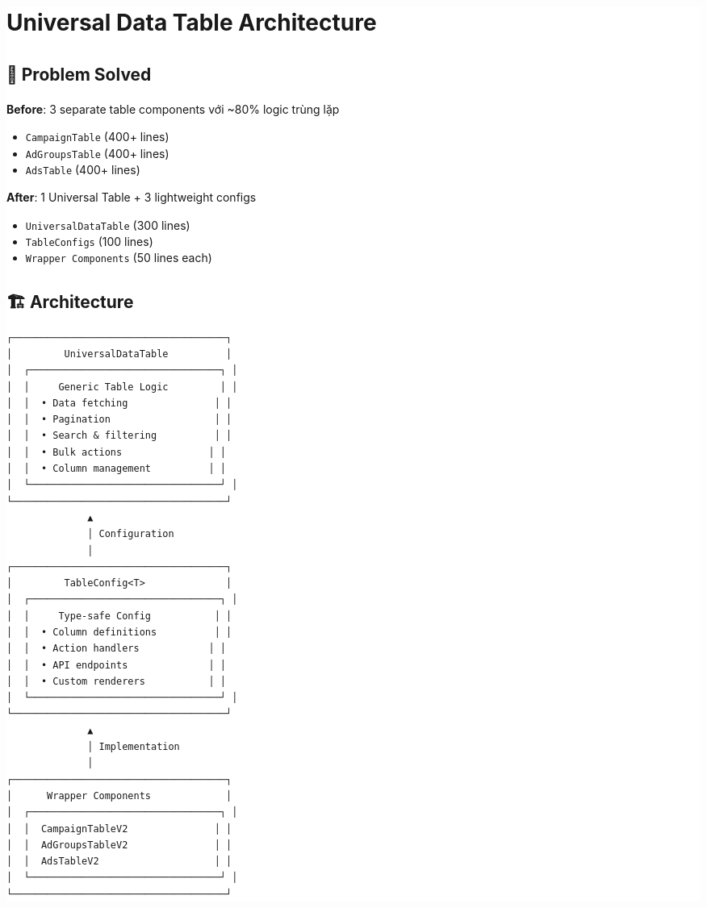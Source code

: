 # Universal Data Table Architecture

## 🎯 Problem Solved

**Before**: 3 separate table components với ~80% logic trùng lặp
- `CampaignTable` (400+ lines)
- `AdGroupsTable` (400+ lines) 
- `AdsTable` (400+ lines)

**After**: 1 Universal Table + 3 lightweight configs
- `UniversalDataTable` (300 lines)
- `TableConfigs` (100 lines)
- `Wrapper Components` (50 lines each)

## 🏗️ Architecture

```
┌─────────────────────────────────────┐
│         UniversalDataTable          │
│  ┌─────────────────────────────────┐ │
│  │     Generic Table Logic         │ │
│  │  • Data fetching               │ │
│  │  • Pagination                  │ │
│  │  • Search & filtering          │ │
│  │  • Bulk actions               │ │
│  │  • Column management          │ │
│  └─────────────────────────────────┘ │
└─────────────────────────────────────┘
              ▲
              │ Configuration
              │
┌─────────────────────────────────────┐
│         TableConfig<T>              │
│  ┌─────────────────────────────────┐ │
│  │     Type-safe Config           │ │
│  │  • Column definitions          │ │
│  │  • Action handlers            │ │
│  │  • API endpoints              │ │
│  │  • Custom renderers           │ │
│  └─────────────────────────────────┘ │
└─────────────────────────────────────┘
              ▲
              │ Implementation
              │
┌─────────────────────────────────────┐
│      Wrapper Components             │
│  ┌─────────────────────────────────┐ │
│  │  CampaignTableV2               │ │
│  │  AdGroupsTableV2               │ │
│  │  AdsTableV2                    │ │
│  └─────────────────────────────────┘ │
└─────────────────────────────────────┘
```
